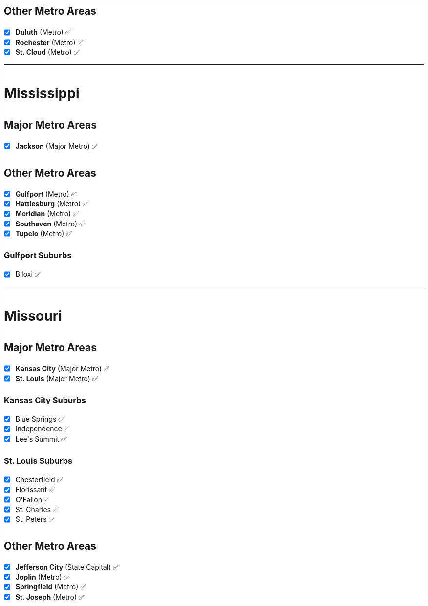 ## Other Metro Areas
- [x] **Duluth** (Metro) ✅
- [x] **Rochester** (Metro) ✅
- [x] **St. Cloud** (Metro) ✅

---

# Mississippi

## Major Metro Areas
- [x] **Jackson** (Major Metro) ✅

## Other Metro Areas
- [x] **Gulfport** (Metro) ✅
- [x] **Hattiesburg** (Metro) ✅
- [x] **Meridian** (Metro) ✅
- [x] **Southaven** (Metro) ✅
- [x] **Tupelo** (Metro) ✅

### Gulfport Suburbs
- [x] Biloxi ✅

---

# Missouri

## Major Metro Areas
- [x] **Kansas City** (Major Metro) ✅
- [x] **St. Louis** (Major Metro) ✅

### Kansas City Suburbs
- [x] Blue Springs ✅
- [x] Independence ✅
- [x] Lee's Summit ✅

### St. Louis Suburbs
- [x] Chesterfield ✅
- [x] Florissant ✅
- [x] O'Fallon ✅
- [x] St. Charles ✅
- [x] St. Peters ✅

## Other Metro Areas
- [x] **Jefferson City** (State Capital) ✅
- [x] **Joplin** (Metro) ✅
- [x] **Springfield** (Metro) ✅
- [x] **St. Joseph** (Metro) ✅
